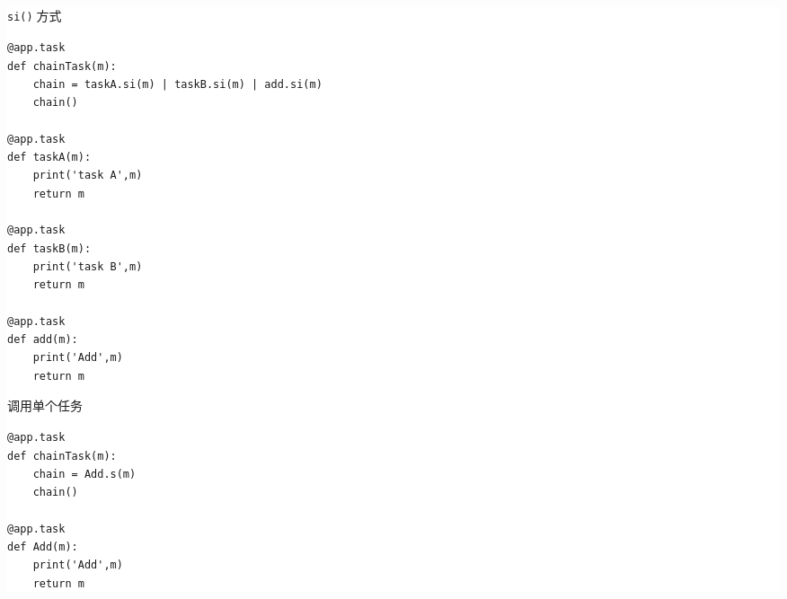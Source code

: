 `si()` 方式

```
@app.task
def chainTask(m):
	chain = taskA.si(m) | taskB.si(m) | add.si(m)
	chain()

@app.task
def taskA(m):
	print('task A',m)
	return m

@app.task
def taskB(m):
	print('task B',m)
	return m

@app.task
def add(m):
	print('Add',m)
	return m
```

调用单个任务

```
@app.task
def chainTask(m):
	chain = Add.s(m)
	chain()

@app.task
def Add(m):
	print('Add',m)
	return m
```